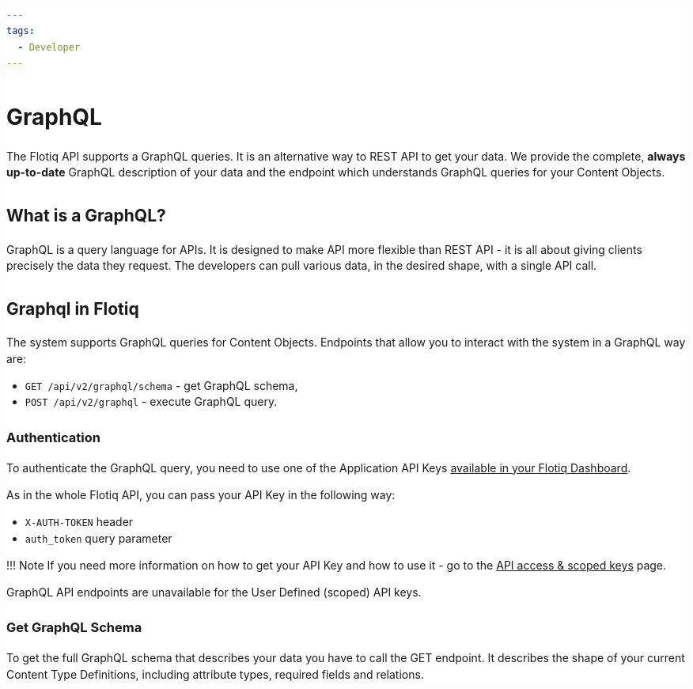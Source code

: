 ```yaml
---
tags:
  - Developer
---
```


# GraphQL

The Flotiq API supports a GraphQL queries.
It is an alternative way to REST API to get your data. We provide the complete, **always up-to-date** GraphQL description of your data and the endpoint
which understands GraphQL queries for your Content Objects.

## What is a GraphQL?

GraphQL is a query language for APIs.
It is designed to make API more flexible than REST API - it is all about giving clients precisely the data they request.
The developers can pull various data, in the desired shape, with a single API call.

## Graphql in Flotiq

The system supports GraphQL queries for Content Objects.
Endpoints that allow you to interact with the system in a GraphQL way are:

* `GET /api/v2/graphql/schema` - get GraphQL schema,
* `POST /api/v2/graphql` - execute GraphQL query.


### Authentication

To authenticate the GraphQL query, you need to use one of the Application API Keys [available in your
Flotiq Dashboard](/docs/API/).

As in the whole Flotiq API, you can pass your API Key in the following way:

* `X-AUTH-TOKEN` header
* `auth_token` query parameter

!!! Note
    If you need more information on how to get your API Key and how to use it - go to the [API access & scoped keys](/docs/API/) page.

GraphQL API endpoints are unavailable for the User Defined (scoped) API keys.


### Get GraphQL Schema

To get the full GraphQL schema that describes your data you have to call the GET endpoint.
It describes the shape of your current Content Type Definitions, including attribute types,
required fields and relations.
